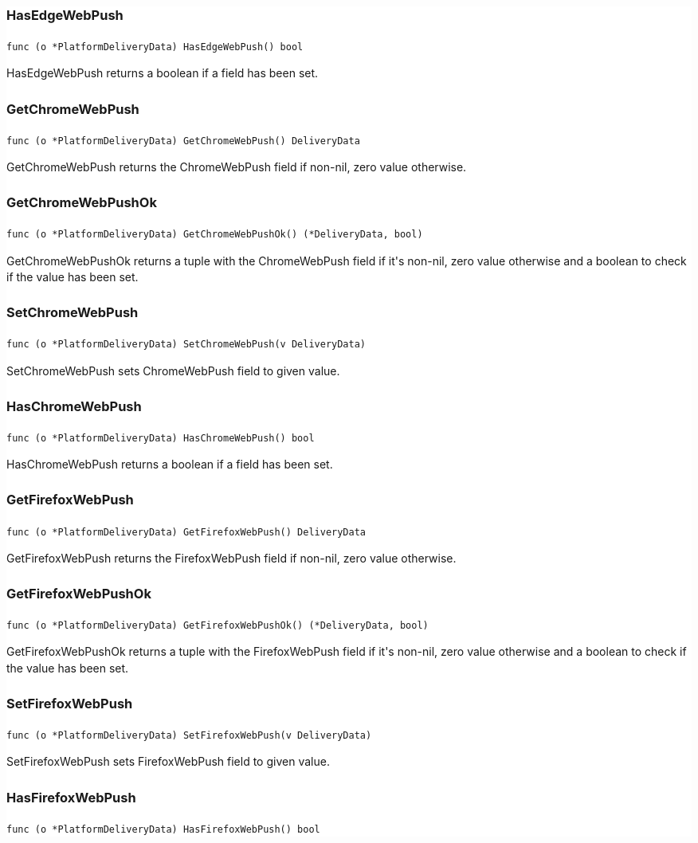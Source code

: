 ### HasEdgeWebPush

`func (o *PlatformDeliveryData) HasEdgeWebPush() bool`

HasEdgeWebPush returns a boolean if a field has been set.

### GetChromeWebPush

`func (o *PlatformDeliveryData) GetChromeWebPush() DeliveryData`

GetChromeWebPush returns the ChromeWebPush field if non-nil, zero value otherwise.

### GetChromeWebPushOk

`func (o *PlatformDeliveryData) GetChromeWebPushOk() (*DeliveryData, bool)`

GetChromeWebPushOk returns a tuple with the ChromeWebPush field if it's non-nil, zero value otherwise
and a boolean to check if the value has been set.

### SetChromeWebPush

`func (o *PlatformDeliveryData) SetChromeWebPush(v DeliveryData)`

SetChromeWebPush sets ChromeWebPush field to given value.

### HasChromeWebPush

`func (o *PlatformDeliveryData) HasChromeWebPush() bool`

HasChromeWebPush returns a boolean if a field has been set.

### GetFirefoxWebPush

`func (o *PlatformDeliveryData) GetFirefoxWebPush() DeliveryData`

GetFirefoxWebPush returns the FirefoxWebPush field if non-nil, zero value otherwise.

### GetFirefoxWebPushOk

`func (o *PlatformDeliveryData) GetFirefoxWebPushOk() (*DeliveryData, bool)`

GetFirefoxWebPushOk returns a tuple with the FirefoxWebPush field if it's non-nil, zero value otherwise
and a boolean to check if the value has been set.

### SetFirefoxWebPush

`func (o *PlatformDeliveryData) SetFirefoxWebPush(v DeliveryData)`

SetFirefoxWebPush sets FirefoxWebPush field to given value.

### HasFirefoxWebPush

`func (o *PlatformDeliveryData) HasFirefoxWebPush() bool`
